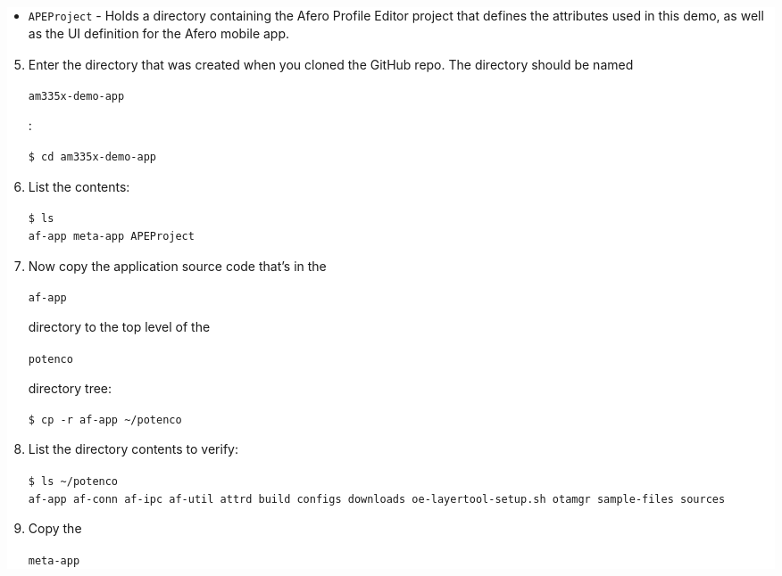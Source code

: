    - `APEProject` - Holds a directory containing the Afero Profile Editor project that defines the attributes used in this demo, as well as the UI definition for the Afero mobile app.

5. Enter the directory that was created when you cloned the GitHub repo. The directory should be named

    

   ```
   am335x-demo-app
   ```

   :

   ```
   $ cd am335x-demo-app
   ```

6. List the contents:

   ```
   $ ls
   af-app meta-app APEProject
   ```

7. Now copy the application source code that’s in the

    

   ```
   af-app
   ```

    

   directory to the top level of the

    

   ```
   potenco
   ```

    

   directory tree:

   ```
   $ cp -r af-app ~/potenco
   ```

8. List the directory contents to verify:

   ```
   $ ls ~/potenco
   af-app af-conn af-ipc af-util attrd build configs downloads oe-layertool-setup.sh otamgr sample-files sources
   ```

9. Copy the

    

   ```
   meta-app
   ```
